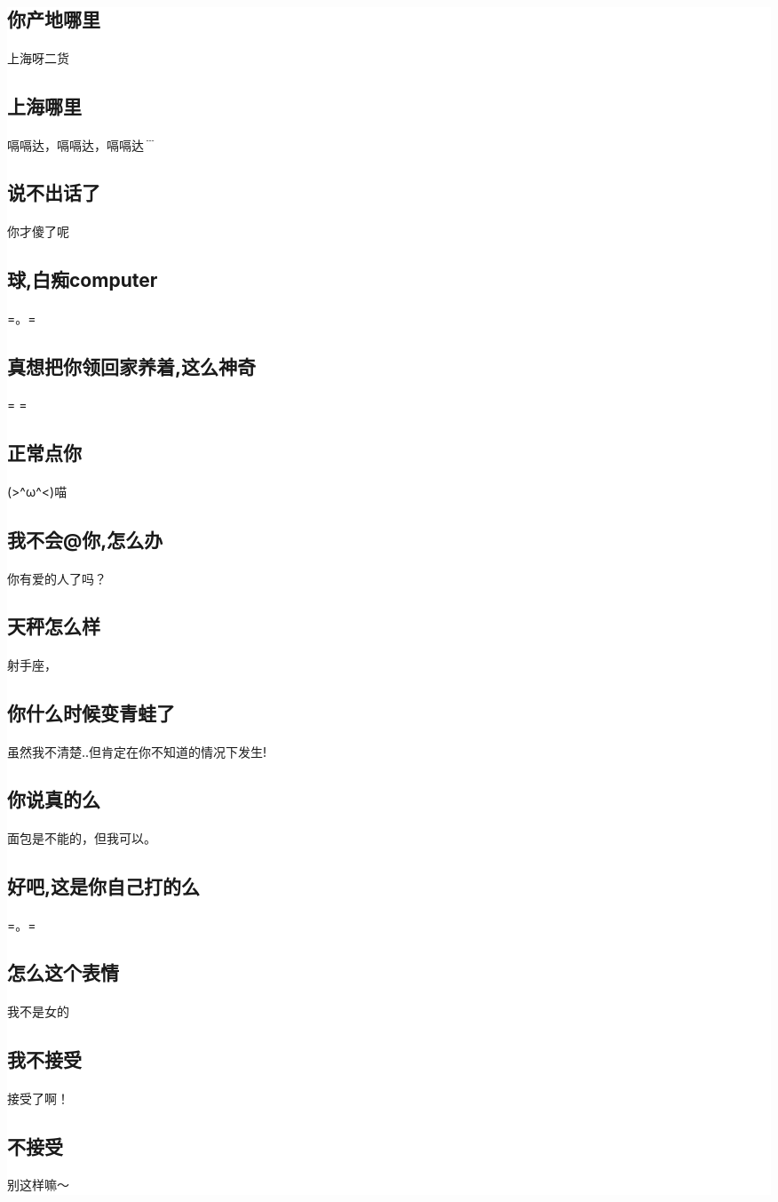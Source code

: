 ## 你产地哪里
上海呀二货

## 上海哪里
嗝嗝达，嗝嗝达，嗝嗝达﹉

## 说不出话了
你才傻了呢

## 球,白痴computer
=。=

## 真想把你领回家养着,这么神奇
= =

## 正常点你
(>^ω^<)喵

## 我不会@你,怎么办
你有爱的人了吗？

## 天秤怎么样
射手座，

## 你什么时候变青蛙了
虽然我不清楚..但肯定在你不知道的情况下发生!

## 你说真的么
面包是不能的，但我可以。

## 好吧,这是你自己打的么
=。=

## 怎么这个表情
我不是女的

## 我不接受
接受了啊！

## 不接受
别这样嘛～
